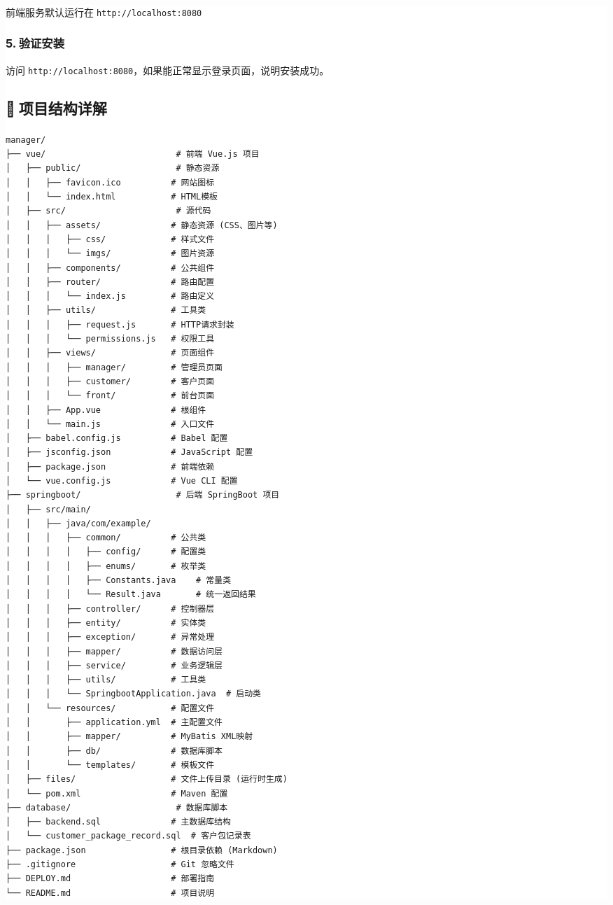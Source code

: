 前端服务默认运行在 `http://localhost:8080`

### 5. 验证安装

访问 `http://localhost:8080`，如果能正常显示登录页面，说明安装成功。

## 📁 项目结构详解

```
manager/
├── vue/                          # 前端 Vue.js 项目
│   ├── public/                   # 静态资源
│   │   ├── favicon.ico          # 网站图标
│   │   └── index.html           # HTML模板
│   ├── src/                      # 源代码
│   │   ├── assets/              # 静态资源 (CSS、图片等)
│   │   │   ├── css/             # 样式文件
│   │   │   └── imgs/            # 图片资源
│   │   ├── components/          # 公共组件
│   │   ├── router/              # 路由配置
│   │   │   └── index.js         # 路由定义
│   │   ├── utils/               # 工具类
│   │   │   ├── request.js       # HTTP请求封装
│   │   │   └── permissions.js   # 权限工具
│   │   ├── views/               # 页面组件
│   │   │   ├── manager/         # 管理员页面
│   │   │   ├── customer/        # 客户页面
│   │   │   └── front/           # 前台页面
│   │   ├── App.vue              # 根组件
│   │   └── main.js              # 入口文件
│   ├── babel.config.js          # Babel 配置
│   ├── jsconfig.json            # JavaScript 配置
│   ├── package.json             # 前端依赖
│   └── vue.config.js            # Vue CLI 配置
├── springboot/                   # 后端 SpringBoot 项目
│   ├── src/main/
│   │   ├── java/com/example/
│   │   │   ├── common/          # 公共类
│   │   │   │   ├── config/      # 配置类
│   │   │   │   ├── enums/       # 枚举类
│   │   │   │   ├── Constants.java    # 常量类
│   │   │   │   └── Result.java       # 统一返回结果
│   │   │   ├── controller/      # 控制器层
│   │   │   ├── entity/          # 实体类
│   │   │   ├── exception/       # 异常处理
│   │   │   ├── mapper/          # 数据访问层
│   │   │   ├── service/         # 业务逻辑层
│   │   │   ├── utils/           # 工具类
│   │   │   └── SpringbootApplication.java  # 启动类
│   │   └── resources/           # 配置文件
│   │       ├── application.yml  # 主配置文件
│   │       ├── mapper/          # MyBatis XML映射
│   │       ├── db/              # 数据库脚本
│   │       └── templates/       # 模板文件
│   ├── files/                   # 文件上传目录 (运行时生成)
│   └── pom.xml                  # Maven 配置
├── database/                     # 数据库脚本
│   ├── backend.sql              # 主数据库结构
│   └── customer_package_record.sql  # 客户包记录表
├── package.json                 # 根目录依赖 (Markdown)
├── .gitignore                   # Git 忽略文件
├── DEPLOY.md                    # 部署指南
└── README.md                    # 项目说明
```